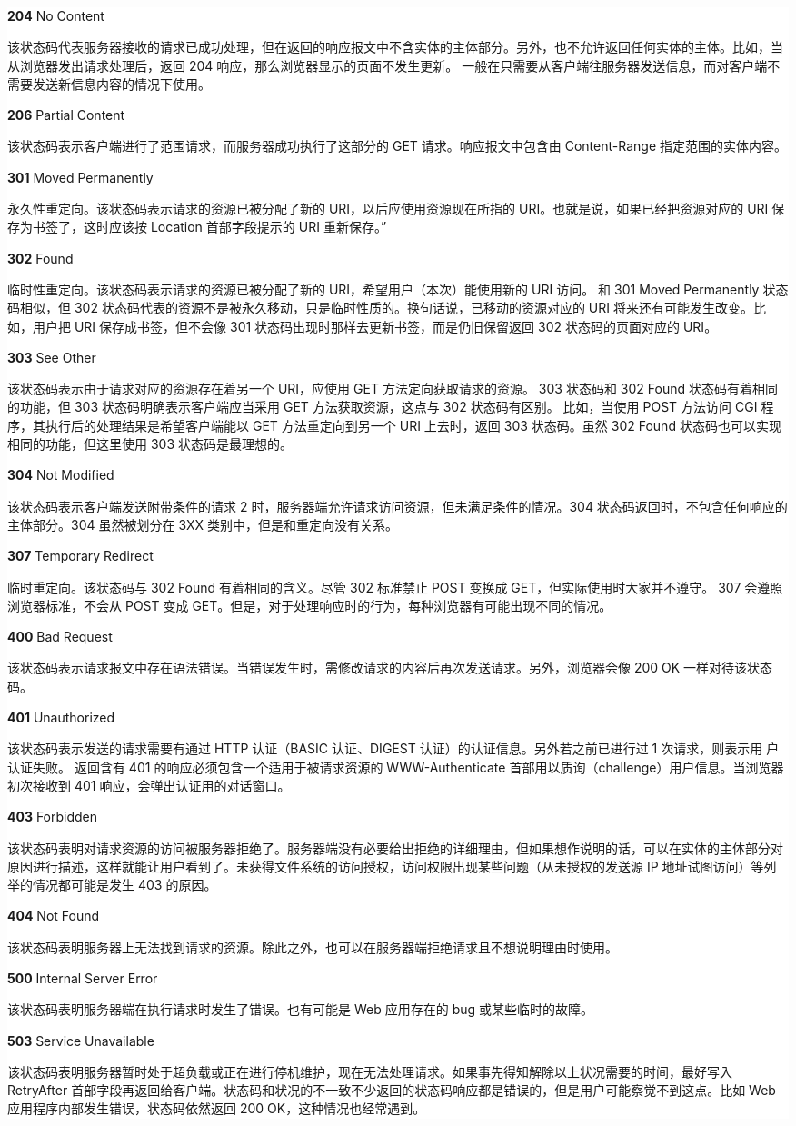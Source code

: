 **204** No Content

该状态码代表服务器接收的请求已成功处理，但在返回的响应报文中不含实体的主体部分。另外，也不允许返回任何实体的主体。比如，当从浏览器发出请求处理后，返回 204 响应，那么浏览器显示的页面不发生更新。
一般在只需要从客户端往服务器发送信息，而对客户端不需要发送新信息内容的情况下使用。

**206** Partial Content

该状态码表示客户端进行了范围请求，而服务器成功执行了这部分的 GET 请求。响应报文中包含由 Content-Range 指定范围的实体内容。

**301** Moved Permanently

永久性重定向。该状态码表示请求的资源已被分配了新的 URI，以后应使用资源现在所指的 URI。也就是说，如果已经把资源对应的 URI 保存为书签了，这时应该按 Location 首部字段提示的 URI 重新保存。”

**302** Found

临时性重定向。该状态码表示请求的资源已被分配了新的 URI，希望用户（本次）能使用新的 URI 访问。
和 301 Moved Permanently 状态码相似，但 302 状态码代表的资源不是被永久移动，只是临时性质的。换句话说，已移动的资源对应的 URI 将来还有可能发生改变。比如，用户把 URI 保存成书签，但不会像 301 状态码出现时那样去更新书签，而是仍旧保留返回 302 状态码的页面对应的 URI。

**303** See Other

该状态码表示由于请求对应的资源存在着另一个 URI，应使用 GET 方法定向获取请求的资源。
303 状态码和 302 Found 状态码有着相同的功能，但 303 状态码明确表示客户端应当采用 GET 方法获取资源，这点与 302 状态码有区别。
比如，当使用 POST 方法访问 CGI 程序，其执行后的处理结果是希望客户端能以 GET 方法重定向到另一个 URI 上去时，返回 303 状态码。虽然 302 Found 状态码也可以实现相同的功能，但这里使用 303 状态码是最理想的。

**304** Not Modified

该状态码表示客户端发送附带条件的请求 2 时，服务器端允许请求访问资源，但未满足条件的情况。304 状态码返回时，不包含任何响应的主体部分。304 虽然被划分在 3XX 类别中，但是和重定向没有关系。

**307** Temporary Redirect

临时重定向。该状态码与 302 Found 有着相同的含义。尽管 302 标准禁止 POST 变换成 GET，但实际使用时大家并不遵守。
307 会遵照浏览器标准，不会从 POST 变成 GET。但是，对于处理响应时的行为，每种浏览器有可能出现不同的情况。

**400** Bad Request

该状态码表示请求报文中存在语法错误。当错误发生时，需修改请求的内容后再次发送请求。另外，浏览器会像 200 OK 一样对待该状态码。

**401** Unauthorized

该状态码表示发送的请求需要有通过 HTTP 认证（BASIC 认证、DIGEST 认证）的认证信息。另外若之前已进行过 1 次请求，则表示用 户认证失败。
返回含有 401 的响应必须包含一个适用于被请求资源的 WWW-Authenticate 首部用以质询（challenge）用户信息。当浏览器初次接收到 401 响应，会弹出认证用的对话窗口。

**403** Forbidden

该状态码表明对请求资源的访问被服务器拒绝了。服务器端没有必要给出拒绝的详细理由，但如果想作说明的话，可以在实体的主体部分对原因进行描述，这样就能让用户看到了。未获得文件系统的访问授权，访问权限出现某些问题（从未授权的发送源 IP 地址试图访问）等列举的情况都可能是发生 403 的原因。

**404** Not Found

该状态码表明服务器上无法找到请求的资源。除此之外，也可以在服务器端拒绝请求且不想说明理由时使用。

**500** Internal Server Error

该状态码表明服务器端在执行请求时发生了错误。也有可能是 Web 应用存在的 bug 或某些临时的故障。

**503** Service Unavailable

该状态码表明服务器暂时处于超负载或正在进行停机维护，现在无法处理请求。如果事先得知解除以上状况需要的时间，最好写入 RetryAfter 首部字段再返回给客户端。状态码和状况的不一致不少返回的状态码响应都是错误的，但是用户可能察觉不到这点。比如 Web 应用程序内部发生错误，状态码依然返回 200 OK，这种情况也经常遇到。
